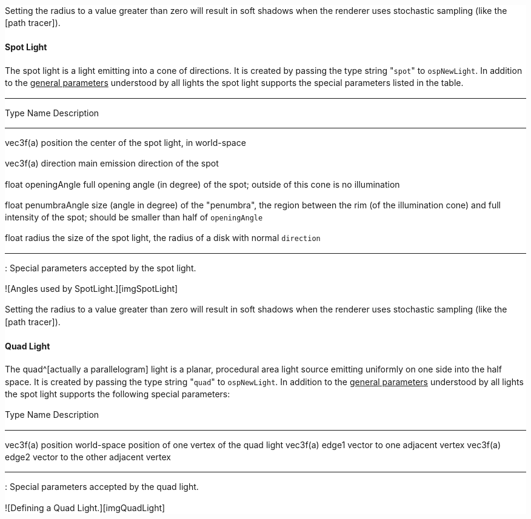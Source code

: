 Setting the radius to a value greater than zero will result in soft
shadows when the renderer uses stochastic sampling (like the [path
tracer]).

#### Spot Light

The spot light is a light emitting into a cone of directions. It is
created by passing the type string "`spot`" to `ospNewLight`. In
addition to the [general parameters](#lights) understood by all lights
the spot light supports the special parameters listed in the table.

  -------- ------------- ----------------------------------------------
  Type     Name          Description
  -------- ------------- ----------------------------------------------
  vec3f(a) position      the center of the spot light, in world-space

  vec3f(a) direction     main emission direction of the spot

  float    openingAngle  full opening angle (in degree) of the spot;
                         outside of this cone is no illumination

  float    penumbraAngle size (angle in degree) of the "penumbra", the
                         region between the rim (of the illumination
                         cone) and full intensity of the spot; should
                         be smaller than half of `openingAngle`

  float    radius        the size of the spot light, the radius of a
                         disk with normal `direction`
  -------- ------------- ----------------------------------------------
  : Special parameters accepted by the spot light.

![Angles used by SpotLight.][imgSpotLight]

Setting the radius to a value greater than zero will result in soft
shadows when the renderer uses stochastic sampling (like the [path
tracer]).

#### Quad Light

The quad^[actually a parallelogram] light is a planar, procedural area light source emitting
uniformly on one side into the half space. It is created by passing the
type string "`quad`" to `ospNewLight`. In addition to the [general
parameters](#lights) understood by all lights the spot light supports
the following special parameters:

  Type      Name      Description
  --------- --------- -----------------------------------------------------
  vec3f(a)  position  world-space position of one vertex of the quad light
  vec3f(a)  edge1     vector to one adjacent vertex
  vec3f(a)  edge2     vector to the other adjacent vertex
  --------- --------- -----------------------------------------------------
  : Special parameters accepted by the quad light.

![Defining a Quad Light.][imgQuadLight]


[^1]: The [HDRI Light] is an exception, it knows about `intensity`, but